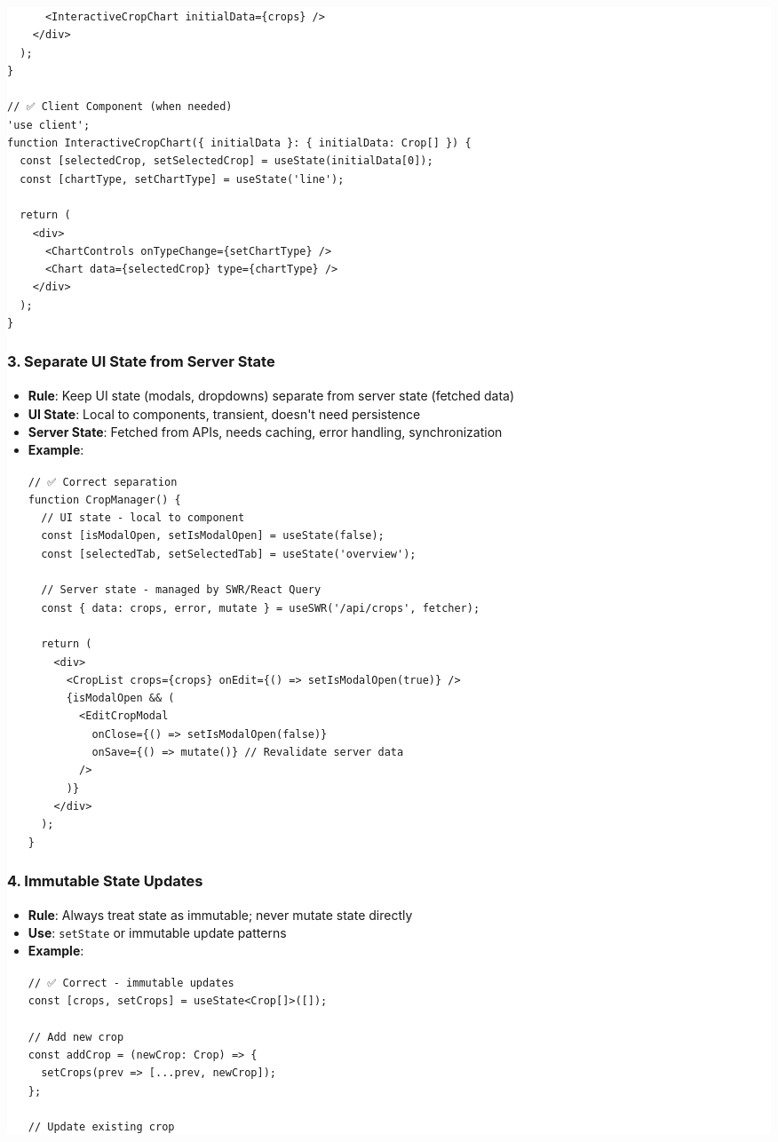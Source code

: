   ```tsx
        <InteractiveCropChart initialData={crops} />
      </div>
    );
  }
  
  // ✅ Client Component (when needed)
  'use client';
  function InteractiveCropChart({ initialData }: { initialData: Crop[] }) {
    const [selectedCrop, setSelectedCrop] = useState(initialData[0]);
    const [chartType, setChartType] = useState('line');
    
    return (
      <div>
        <ChartControls onTypeChange={setChartType} />
        <Chart data={selectedCrop} type={chartType} />
      </div>
    );
  }
  ```

### 3. Separate UI State from Server State
- **Rule**: Keep UI state (modals, dropdowns) separate from server state (fetched data)
- **UI State**: Local to components, transient, doesn't need persistence
- **Server State**: Fetched from APIs, needs caching, error handling, synchronization
- **Example**:
  ```tsx
  // ✅ Correct separation
  function CropManager() {
    // UI state - local to component
    const [isModalOpen, setIsModalOpen] = useState(false);
    const [selectedTab, setSelectedTab] = useState('overview');
    
    // Server state - managed by SWR/React Query
    const { data: crops, error, mutate } = useSWR('/api/crops', fetcher);
    
    return (
      <div>
        <CropList crops={crops} onEdit={() => setIsModalOpen(true)} />
        {isModalOpen && (
          <EditCropModal 
            onClose={() => setIsModalOpen(false)}
            onSave={() => mutate()} // Revalidate server data
          />
        )}
      </div>
    );
  }
  ```

### 4. Immutable State Updates
- **Rule**: Always treat state as immutable; never mutate state directly
- **Use**: `setState` or immutable update patterns
- **Example**:
  ```tsx
  // ✅ Correct - immutable updates
  const [crops, setCrops] = useState<Crop[]>([]);
  
  // Add new crop
  const addCrop = (newCrop: Crop) => {
    setCrops(prev => [...prev, newCrop]);
  };
  
  // Update existing crop
  ```